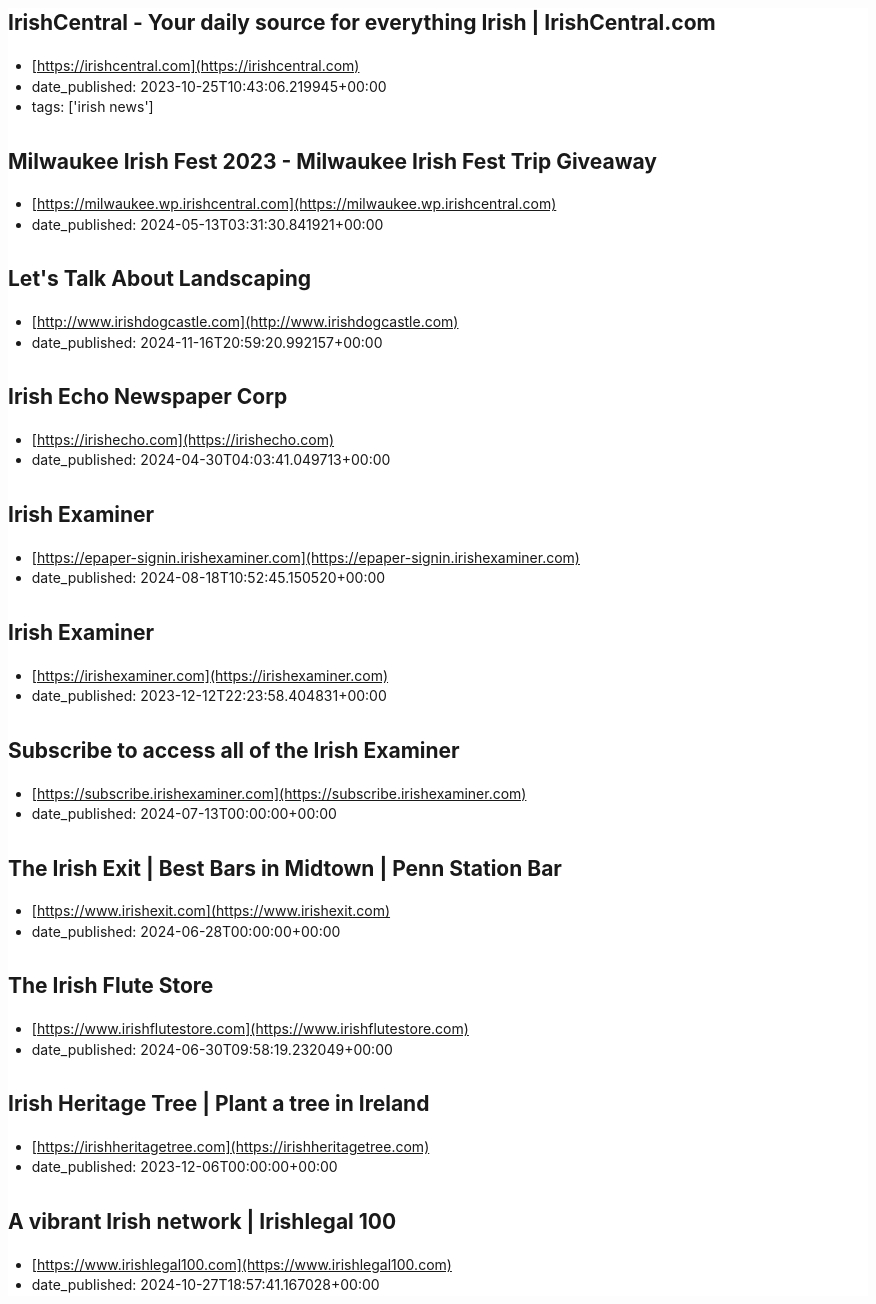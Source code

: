  ## IrishCentral - Your daily source for everything Irish | IrishCentral.com
 - [https://irishcentral.com](https://irishcentral.com)
 - date_published: 2023-10-25T10:43:06.219945+00:00
 - tags: ['irish news']

 ## Milwaukee Irish Fest 2023 - Milwaukee Irish Fest Trip Giveaway
 - [https://milwaukee.wp.irishcentral.com](https://milwaukee.wp.irishcentral.com)
 - date_published: 2024-05-13T03:31:30.841921+00:00

 ## Let's Talk About Landscaping
 - [http://www.irishdogcastle.com](http://www.irishdogcastle.com)
 - date_published: 2024-11-16T20:59:20.992157+00:00

 ## Irish Echo Newspaper Corp
 - [https://irishecho.com](https://irishecho.com)
 - date_published: 2024-04-30T04:03:41.049713+00:00

 ## Irish Examiner
 - [https://epaper-signin.irishexaminer.com](https://epaper-signin.irishexaminer.com)
 - date_published: 2024-08-18T10:52:45.150520+00:00

 ## Irish Examiner
 - [https://irishexaminer.com](https://irishexaminer.com)
 - date_published: 2023-12-12T22:23:58.404831+00:00

 ## Subscribe to access all of the Irish Examiner
 - [https://subscribe.irishexaminer.com](https://subscribe.irishexaminer.com)
 - date_published: 2024-07-13T00:00:00+00:00

 ## The Irish Exit | Best Bars in Midtown | Penn Station Bar
 - [https://www.irishexit.com](https://www.irishexit.com)
 - date_published: 2024-06-28T00:00:00+00:00

 ## The Irish Flute Store
 - [https://www.irishflutestore.com](https://www.irishflutestore.com)
 - date_published: 2024-06-30T09:58:19.232049+00:00

 ## Irish Heritage Tree | Plant a tree in Ireland
 - [https://irishheritagetree.com](https://irishheritagetree.com)
 - date_published: 2023-12-06T00:00:00+00:00

 ## A vibrant Irish network | Irishlegal 100
 - [https://www.irishlegal100.com](https://www.irishlegal100.com)
 - date_published: 2024-10-27T18:57:41.167028+00:00
